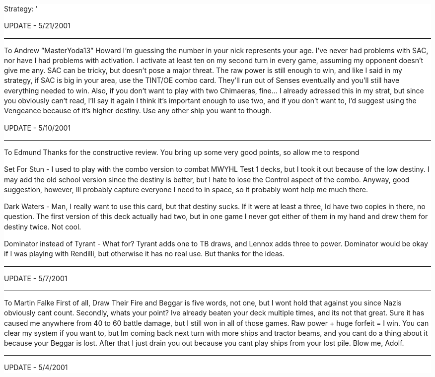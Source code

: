 Strategy: '

UPDATE - 5/21/2001

------------------

To Andrew ”MasterYoda13” Howard  I’m guessing the number in your nick represents your age.  I’ve never had problems with SAC, nor have I had problems with activation.  I activate at least ten on my second turn in every game, assuming my opponent doesn’t give me any.  SAC can be tricky, but doesn’t pose a major threat.  The raw power is still enough to win, and like I said in my strategy, if SAC is big in your area, use the TINT/OE combo card.  They’ll run out of Senses eventually and you’ll still have everything needed to win.  Also, if you don’t want to play with two Chimaeras, fine... I already adressed this in my strat, but since you obviously can’t read, I’ll say it again  I think it’s important enough to use two, and if you don’t want to, I’d suggest using the Vengeance because of it’s higher destiny.  Use any other ship you want to though.  


UPDATE - 5/10/2001

------------------

To Edmund  Thanks for the constructive review.  You bring up some very good points, so allow me to respond


Set For Stun - I used to play with the combo version to combat MWYHL Test 1 decks, but I took it out because of the low destiny.  I may add the old school version since the destiny is better, but I hate to lose the Control aspect of the combo.  Anyway, good suggestion, however, Ill probably capture everyone I need to in space, so it probably wont help me much there.


Dark Waters - Man, I really want to use this card, but that destiny sucks.  If it were at least a three, Id have two copies in there, no question.  The first version of this deck actually had two, but in one game I never got either of them in my hand and drew them for destiny twice.  Not cool.


Dominator instead of Tyrant - What for?  Tyrant adds one to TB draws, and Lennox adds three to power.  Dominator would be okay if I was playing with Rendilli, but otherwise it has no real use.  But thanks for the ideas.

-----------------


UPDATE - 5/7/2001

-----------------

To Martin Falke  First of all, Draw Their Fire and Beggar is five words, not one, but I wont hold that against you since Nazis obviously cant count.  Secondly, whats your point?  Ive already beaten your deck multiple times, and its not that great.  Sure it has caused me anywhere from 40 to 60 battle damage, but I still won in all of those games.  Raw power + huge forfeit = I win.  You can clear my system if you want to, but Im coming back next turn with more ships and tractor beams, and you cant do a thing about it because your Beggar is lost.  After that I just drain you out because you cant play ships from your lost pile.  Blow me, Adolf.

-----------------


UPDATE - 5/4/2001
